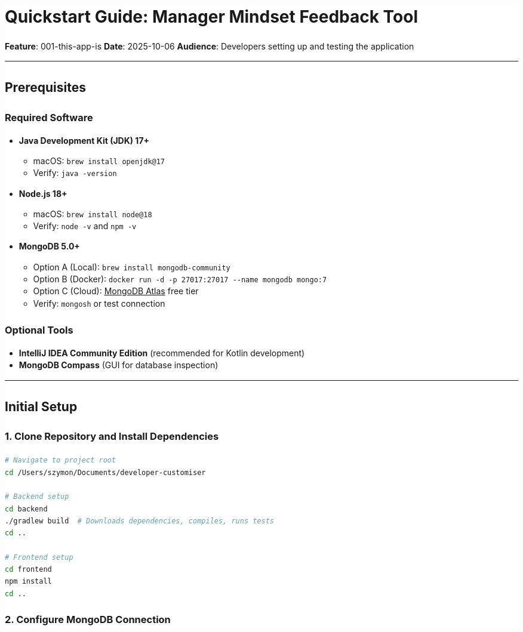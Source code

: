 # Quickstart Guide: Manager Mindset Feedback Tool

**Feature**: 001-this-app-is
**Date**: 2025-10-06
**Audience**: Developers setting up and testing the application

---

## Prerequisites

### Required Software
- **Java Development Kit (JDK) 17+**
  - macOS: `brew install openjdk@17`
  - Verify: `java -version`

- **Node.js 18+**
  - macOS: `brew install node@18`
  - Verify: `node -v` and `npm -v`

- **MongoDB 5.0+**
  - Option A (Local): `brew install mongodb-community`
  - Option B (Docker): `docker run -d -p 27017:27017 --name mongodb mongo:7`
  - Option C (Cloud): [MongoDB Atlas](https://www.mongodb.com/cloud/atlas) free tier
  - Verify: `mongosh` or test connection

### Optional Tools
- **IntelliJ IDEA Community Edition** (recommended for Kotlin development)
- **MongoDB Compass** (GUI for database inspection)

---

## Initial Setup

### 1. Clone Repository and Install Dependencies

```bash
# Navigate to project root
cd /Users/szymon/Documents/developer-customiser

# Backend setup
cd backend
./gradlew build  # Downloads dependencies, compiles, runs tests
cd ..

# Frontend setup
cd frontend
npm install
cd ..
```

### 2. Configure MongoDB Connection

